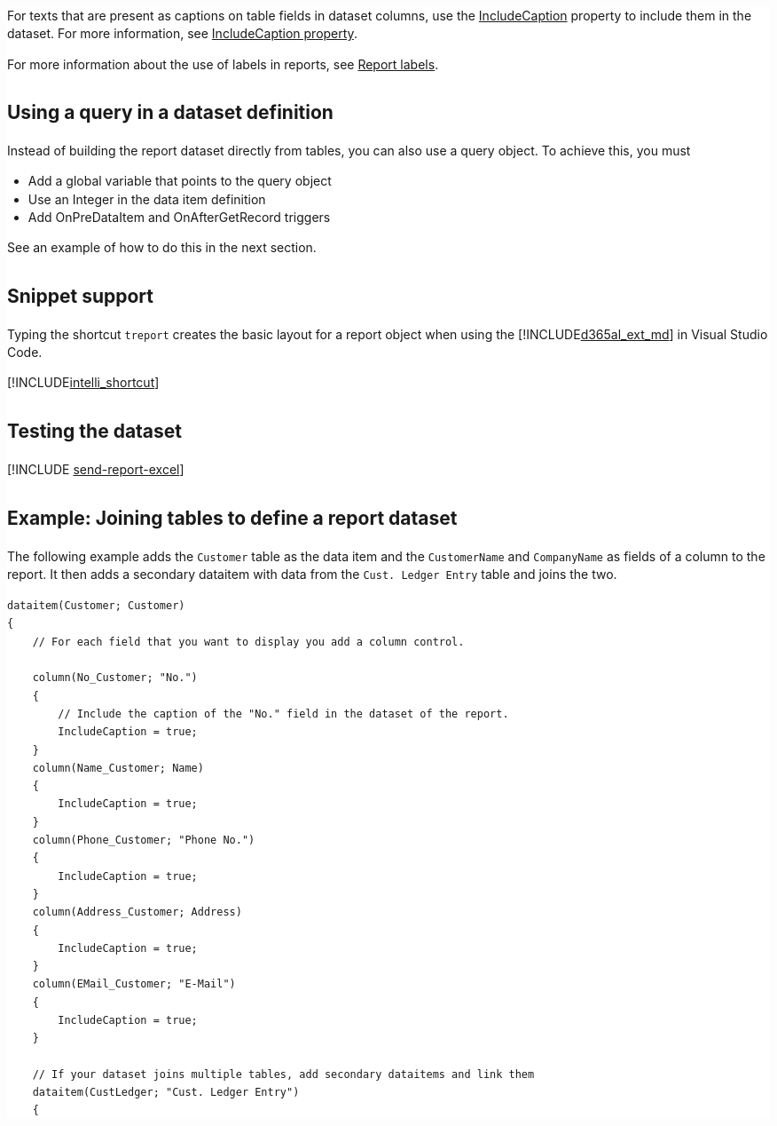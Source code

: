 For texts that are present as captions on table fields in dataset columns, use the [IncludeCaption](properties/devenv-includecaption-property.md) property to include them in the dataset. For more information, see [IncludeCaption property](properties/devenv-includecaption-property.md). 

For more information about the use of labels in reports, see [Report labels](./devenv-report-object.md#report-labels). 


## Using a query in a dataset definition

Instead of building the report dataset directly from tables, you can also use a query object. To achieve this, you must

- Add a global variable that points to the query object
- Use an Integer in the data item definition
- Add OnPreDataItem and OnAfterGetRecord triggers 

See an example of how to do this in the next section.

## Snippet support

Typing the shortcut `treport` creates the basic layout for a report object when using the [!INCLUDE[d365al_ext_md](../includes/d365al_ext_md.md)] in Visual Studio Code. 

[!INCLUDE[intelli_shortcut](includes/intelli_shortcut.md)]

## Testing the dataset
[!INCLUDE [send-report-excel](includes/send-report-excel.md)]


## Example: Joining tables to define a report dataset

The following example adds the `Customer` table as the data item and the `CustomerName` and `CompanyName` as fields of a column to the report. It then adds a secondary dataitem with data from the `Cust. Ledger Entry` table and joins the two.

```AL
dataitem(Customer; Customer)
{
    // For each field that you want to display you add a column control.
    
    column(No_Customer; "No.")
    {
        // Include the caption of the "No." field in the dataset of the report.
        IncludeCaption = true;
    }
    column(Name_Customer; Name)
    {
        IncludeCaption = true;
    }
    column(Phone_Customer; "Phone No.")
    {
        IncludeCaption = true;
    }
    column(Address_Customer; Address)
    {
        IncludeCaption = true;
    }
    column(EMail_Customer; "E-Mail")
    {
        IncludeCaption = true;
    }

    // If your dataset joins multiple tables, add secondary dataitems and link them
    dataitem(CustLedger; "Cust. Ledger Entry")
    {
```